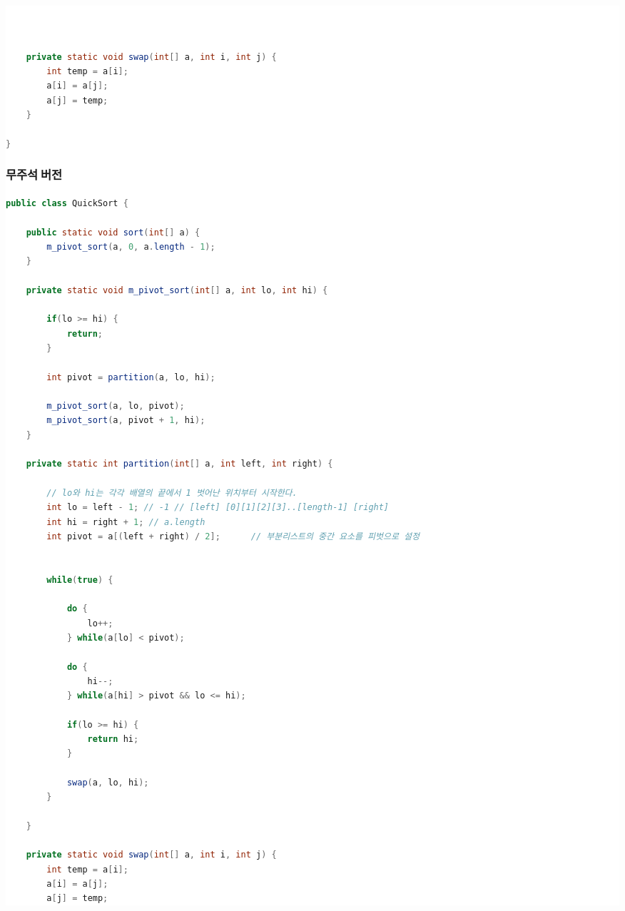 ```java
	
	
	
	private static void swap(int[] a, int i, int j) {
		int temp = a[i];
		a[i] = a[j];
		a[j] = temp;
	}
	
}
```

### 무주석 버전
```java
public class QuickSort {
	
	public static void sort(int[] a) {
		m_pivot_sort(a, 0, a.length - 1);
	}
	
	private static void m_pivot_sort(int[] a, int lo, int hi) {

		if(lo >= hi) {
			return;
		}

		int pivot = partition(a, lo, hi);	
		
		m_pivot_sort(a, lo, pivot);
		m_pivot_sort(a, pivot + 1, hi);
	}
	
	private static int partition(int[] a, int left, int right) {
		
		// lo와 hi는 각각 배열의 끝에서 1 벗어난 위치부터 시작한다.
		int lo = left - 1; // -1 // [left] [0][1][2][3]..[length-1] [right]
		int hi = right + 1; // a.length
		int pivot = a[(left + right) / 2];		// 부분리스트의 중간 요소를 피벗으로 설정
		
 
		while(true) {
			
			do { 
				lo++; 
			} while(a[lo] < pivot);
 
			do {
				hi--;
			} while(a[hi] > pivot && lo <= hi);
			
			if(lo >= hi) {
				return hi;
			}
			
			swap(a, lo, hi);
		}
		
	}
	
	private static void swap(int[] a, int i, int j) {
		int temp = a[i];
		a[i] = a[j];
		a[j] = temp;
```